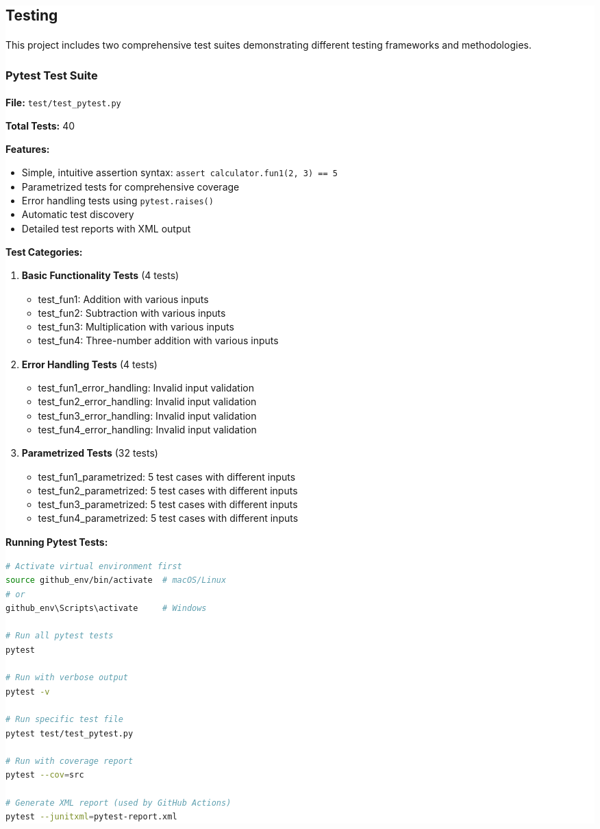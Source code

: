
## Testing

This project includes two comprehensive test suites demonstrating different testing frameworks and methodologies.

### Pytest Test Suite

**File:** `test/test_pytest.py`

**Total Tests:** 40

**Features:**
- Simple, intuitive assertion syntax: `assert calculator.fun1(2, 3) == 5`
- Parametrized tests for comprehensive coverage
- Error handling tests using `pytest.raises()`
- Automatic test discovery
- Detailed test reports with XML output

**Test Categories:**

1. **Basic Functionality Tests** (4 tests)
   - test_fun1: Addition with various inputs
   - test_fun2: Subtraction with various inputs
   - test_fun3: Multiplication with various inputs
   - test_fun4: Three-number addition with various inputs

2. **Error Handling Tests** (4 tests)
   - test_fun1_error_handling: Invalid input validation
   - test_fun2_error_handling: Invalid input validation
   - test_fun3_error_handling: Invalid input validation
   - test_fun4_error_handling: Invalid input validation

3. **Parametrized Tests** (32 tests)
   - test_fun1_parametrized: 5 test cases with different inputs
   - test_fun2_parametrized: 5 test cases with different inputs
   - test_fun3_parametrized: 5 test cases with different inputs
   - test_fun4_parametrized: 5 test cases with different inputs

**Running Pytest Tests:**

```bash
# Activate virtual environment first
source github_env/bin/activate  # macOS/Linux
# or
github_env\Scripts\activate     # Windows

# Run all pytest tests
pytest

# Run with verbose output
pytest -v

# Run specific test file
pytest test/test_pytest.py

# Run with coverage report
pytest --cov=src

# Generate XML report (used by GitHub Actions)
pytest --junitxml=pytest-report.xml
```
